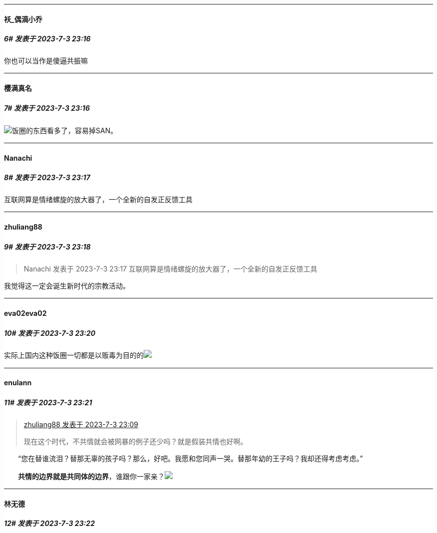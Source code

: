 *****

####  袄_偶滴小乔  
##### 6#       发表于 2023-7-3 23:16

你也可以当作是傻逼共振嘛

*****

####  樱满真名  
##### 7#       发表于 2023-7-3 23:16

<img src="https://static.saraba1st.com/image/smiley/face2017/004.gif" referrerpolicy="no-referrer">饭圈的东西看多了，容易掉SAN。

*****

####  Nanachi  
##### 8#       发表于 2023-7-3 23:17

互联网算是情绪螺旋的放大器了，一个全新的自发正反馈工具

*****

####  zhuliang88  
##### 9#       发表于 2023-7-3 23:18

<blockquote>Nanachi 发表于 2023-7-3 23:17
互联网算是情绪螺旋的放大器了，一个全新的自发正反馈工具</blockquote>
我觉得这一定会诞生新时代的宗教活动。

*****

####  eva02eva02  
##### 10#       发表于 2023-7-3 23:20

实际上国内这种饭圈一切都是以贩毒为目的的<img src="https://static.saraba1st.com/image/smiley/face2017/053.png" referrerpolicy="no-referrer">

*****

####  enulann  
##### 11#       发表于 2023-7-3 23:21

<blockquote><a href="httphttps://bbs.saraba1st.com/2b/forum.php?mod=redirect&amp;goto=findpost&amp;pid=61538315&amp;ptid=2142896" target="_blank">zhuliang88 发表于 2023-7-3 23:09</a>

现在这个时代，不共情就会被网暴的例子还少吗？就是假装共情也好啊。</blockquote>
　　“您在替谁流泪？替那无辜的孩子吗？那么，好吧。我愿和您同声一哭。替那年幼的王子吗？我却还得考虑考虑。”

　　<strong>共情的边界就是共同体的边界</strong>，谁跟你一家亲？<img src="https://static.saraba1st.com/image/smiley/face2017/016.png" referrerpolicy="no-referrer">

*****

####  林无德  
##### 12#       发表于 2023-7-3 23:22
